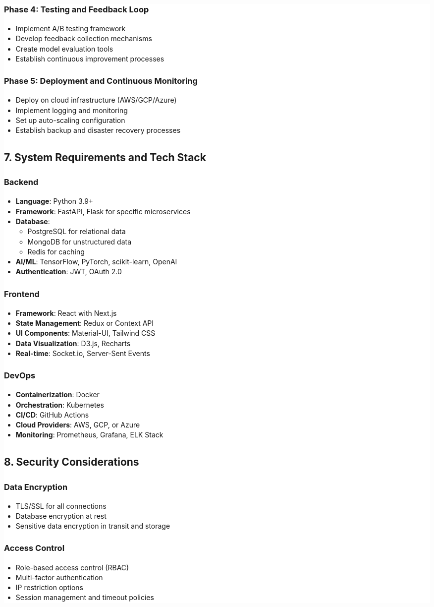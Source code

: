 ### Phase 4: Testing and Feedback Loop
- Implement A/B testing framework
- Develop feedback collection mechanisms
- Create model evaluation tools
- Establish continuous improvement processes

### Phase 5: Deployment and Continuous Monitoring
- Deploy on cloud infrastructure (AWS/GCP/Azure)
- Implement logging and monitoring
- Set up auto-scaling configuration
- Establish backup and disaster recovery processes

## 7. System Requirements and Tech Stack

### Backend
- **Language**: Python 3.9+
- **Framework**: FastAPI, Flask for specific microservices
- **Database**: 
  - PostgreSQL for relational data
  - MongoDB for unstructured data
  - Redis for caching
- **AI/ML**: TensorFlow, PyTorch, scikit-learn, OpenAI
- **Authentication**: JWT, OAuth 2.0

### Frontend
- **Framework**: React with Next.js
- **State Management**: Redux or Context API
- **UI Components**: Material-UI, Tailwind CSS
- **Data Visualization**: D3.js, Recharts
- **Real-time**: Socket.io, Server-Sent Events

### DevOps
- **Containerization**: Docker
- **Orchestration**: Kubernetes
- **CI/CD**: GitHub Actions
- **Cloud Providers**: AWS, GCP, or Azure
- **Monitoring**: Prometheus, Grafana, ELK Stack

## 8. Security Considerations

### Data Encryption
- TLS/SSL for all connections
- Database encryption at rest
- Sensitive data encryption in transit and storage

### Access Control
- Role-based access control (RBAC)
- Multi-factor authentication
- IP restriction options
- Session management and timeout policies
